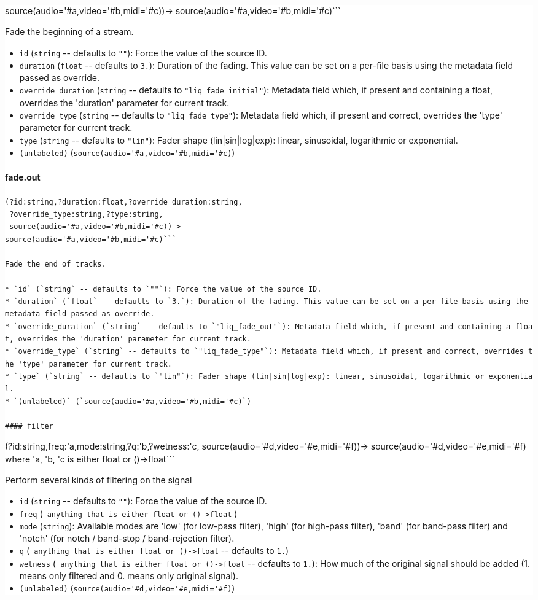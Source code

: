  source(audio='#a,video='#b,midi='#c))->
source(audio='#a,video='#b,midi='#c)```

Fade the beginning of a stream.

* `id` (`string` -- defaults to `""`): Force the value of the source ID.
* `duration` (`float` -- defaults to `3.`): Duration of the fading. This value can be set on a per-file basis using the metadata field passed as override.
* `override_duration` (`string` -- defaults to `"liq_fade_initial"`): Metadata field which, if present and containing a float, overrides the 'duration' parameter for current track.
* `override_type` (`string` -- defaults to `"liq_fade_type"`): Metadata field which, if present and correct, overrides the 'type' parameter for current track.
* `type` (`string` -- defaults to `"lin"`): Fader shape (lin|sin|log|exp): linear, sinusoidal, logarithmic or exponential.
* `(unlabeled)` (`source(audio='#a,video='#b,midi='#c)`)

#### fade.out
```
(?id:string,?duration:float,?override_duration:string,
 ?override_type:string,?type:string,
 source(audio='#a,video='#b,midi='#c))->
source(audio='#a,video='#b,midi='#c)```

Fade the end of tracks.

* `id` (`string` -- defaults to `""`): Force the value of the source ID.
* `duration` (`float` -- defaults to `3.`): Duration of the fading. This value can be set on a per-file basis using the metadata field passed as override.
* `override_duration` (`string` -- defaults to `"liq_fade_out"`): Metadata field which, if present and containing a float, overrides the 'duration' parameter for current track.
* `override_type` (`string` -- defaults to `"liq_fade_type"`): Metadata field which, if present and correct, overrides the 'type' parameter for current track.
* `type` (`string` -- defaults to `"lin"`): Fader shape (lin|sin|log|exp): linear, sinusoidal, logarithmic or exponential.
* `(unlabeled)` (`source(audio='#a,video='#b,midi='#c)`)

#### filter
```
(?id:string,freq:'a,mode:string,?q:'b,?wetness:'c,
 source(audio='#d,video='#e,midi='#f))->
source(audio='#d,video='#e,midi='#f)
where 'a, 'b, 'c is either float or ()->float```

Perform several kinds of filtering on the signal

* `id` (`string` -- defaults to `""`): Force the value of the source ID.
* `freq` (```
anything that is either float or ()->float```
)
* `mode` (`string`): Available modes are 'low' (for low-pass filter), 'high' (for high-pass filter), 'band' (for band-pass filter) and 'notch' (for notch / band-stop / band-rejection filter).
* `q` (```
anything that is either float or ()->float```
 -- defaults to `1.`)
* `wetness` (```
anything that is either float or ()->float```
 -- defaults to `1.`): How much of the original signal should be added (1. means only filtered and 0. means only original signal).
* `(unlabeled)` (`source(audio='#d,video='#e,midi='#f)`)
